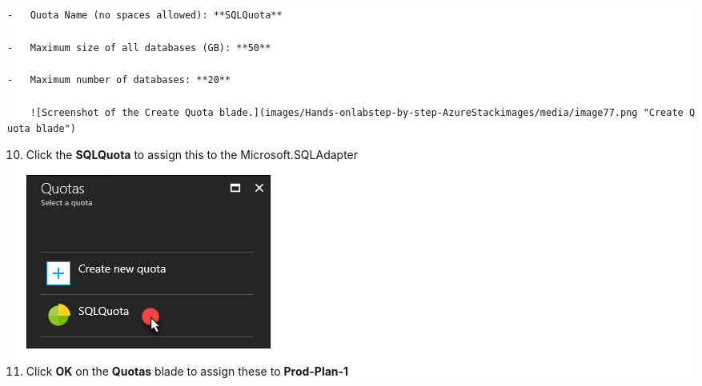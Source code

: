     -   Quota Name (no spaces allowed): **SQLQuota**

    -   Maximum size of all databases (GB): **50**

    -   Maximum number of databases: **20**

        ![Screenshot of the Create Quota blade.](images/Hands-onlabstep-by-step-AzureStackimages/media/image77.png "Create Quota blade")

10. Click the **SQLQuota** to assign this to the Microsoft.SQLAdapter

    ![Screenshot of the Quotas blade with SQLQuota selected.](images/Hands-onlabstep-by-step-AzureStackimages/media/image78.png "Quotas blade")

11. Click **OK** on the **Quotas** blade to assign these to **Prod-Plan-1**
